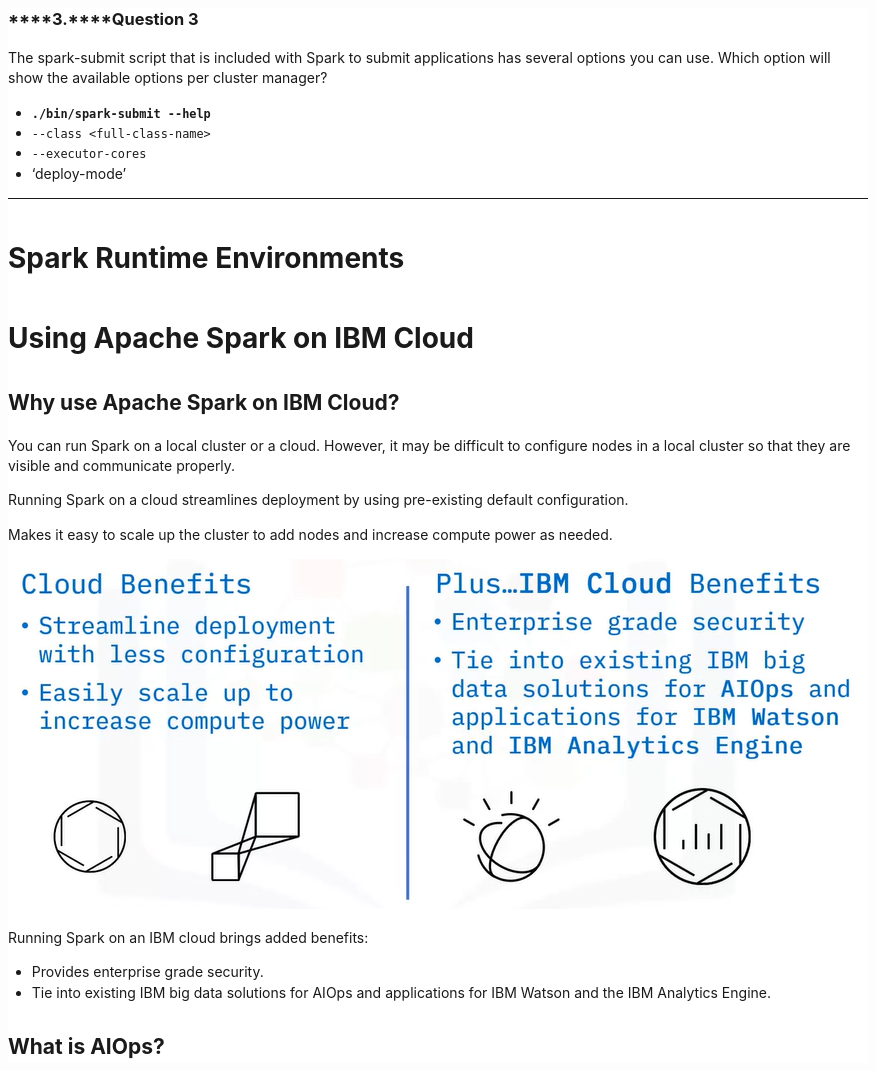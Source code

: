### ****3.****Question 3

The spark-submit script that is included with Spark to submit applications has several options you can use. Which option will show the available options per cluster manager?

- **`./bin/spark-submit --help`**
- `--class <full-class-name>`
- `--executor-cores`
- ‘deploy-mode’

---

# Spark Runtime Environments

# Using Apache Spark on IBM Cloud

## Why use Apache Spark on IBM Cloud?

You can run Spark on a local cluster or a cloud. However, it may be difficult to configure nodes in a local cluster so that they are visible and communicate properly. 

Running Spark on a cloud streamlines deployment by using pre-existing default configuration. 

Makes it easy to scale up the cluster to add nodes and increase compute power as needed.

![Untitled](Week%205%20-%20Development%20and%20Runtime%20Environment%20optio%209459828afbe944f7bf598bdabbcf0b3d/Untitled%2031.png)

Running Spark on an IBM cloud brings added benefits:

- Provides enterprise grade security.
- Tie into existing IBM big data solutions for AIOps and applications for IBM Watson and the IBM Analytics Engine.

## What is AIOps?
